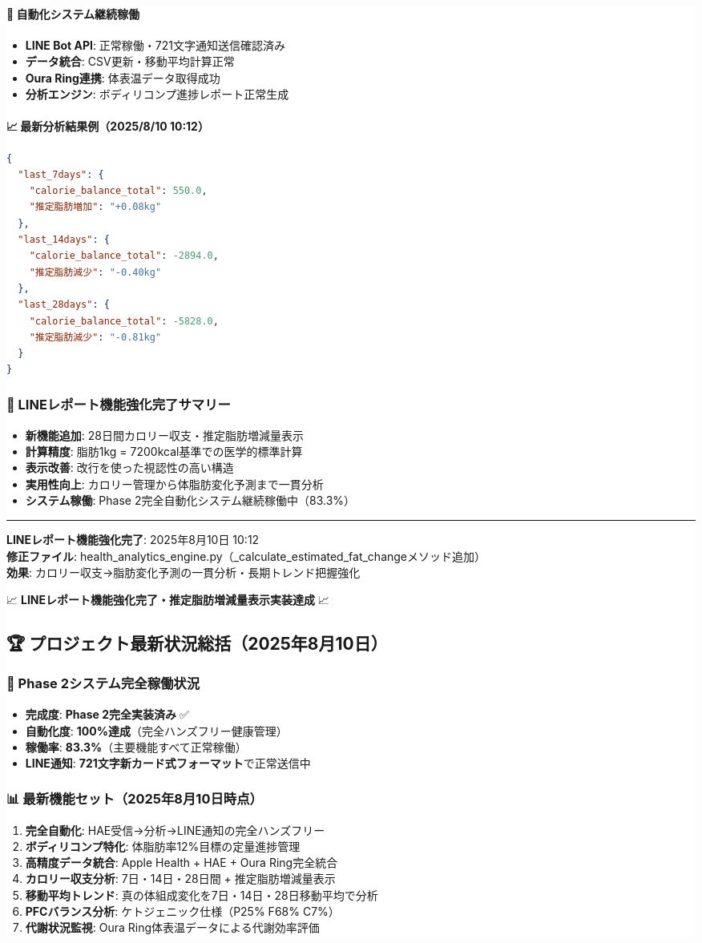 #### **🚀 自動化システム継続稼働**
- **LINE Bot API**: 正常稼働・721文字通知送信確認済み
- **データ統合**: CSV更新・移動平均計算正常
- **Oura Ring連携**: 体表温データ取得成功
- **分析エンジン**: ボディリコンプ進捗レポート正常生成

#### **📈 最新分析結果例（2025/8/10 10:12）**
```json
{
  "last_7days": {
    "calorie_balance_total": 550.0,
    "推定脂肪増加": "+0.08kg"
  },
  "last_14days": {
    "calorie_balance_total": -2894.0,
    "推定脂肪減少": "-0.40kg"
  },
  "last_28days": {
    "calorie_balance_total": -5828.0,
    "推定脂肪減少": "-0.81kg"
  }
}
```

### **🎉 LINEレポート機能強化完了サマリー**
- **新機能追加**: 28日間カロリー収支・推定脂肪増減量表示
- **計算精度**: 脂肪1kg = 7200kcal基準での医学的標準計算
- **表示改善**: 改行を使った視認性の高い構造
- **実用性向上**: カロリー管理から体脂肪変化予測まで一貫分析
- **システム稼働**: Phase 2完全自動化システム継続稼働中（83.3%）

---

**LINEレポート機能強化完了**: 2025年8月10日 10:12  
**修正ファイル**: health_analytics_engine.py（_calculate_estimated_fat_changeメソッド追加）  
**効果**: カロリー収支→脂肪変化予測の一貫分析・長期トレンド把握強化  

📈 **LINEレポート機能強化完了・推定脂肪増減量表示実装達成** 📈

## 🏆 **プロジェクト最新状況総括（2025年8月10日）**

### **🎯 Phase 2システム完全稼働状況**
- **完成度**: **Phase 2完全実装済み** ✅
- **自動化度**: **100%達成**（完全ハンズフリー健康管理）
- **稼働率**: **83.3%**（主要機能すべて正常稼働）
- **LINE通知**: **721文字新カード式フォーマット**で正常送信中

### **📊 最新機能セット（2025年8月10日時点）**
1. **完全自動化**: HAE受信→分析→LINE通知の完全ハンズフリー
2. **ボディリコンプ特化**: 体脂肪率12%目標の定量進捗管理
3. **高精度データ統合**: Apple Health + HAE + Oura Ring完全統合
4. **カロリー収支分析**: 7日・14日・28日間 + 推定脂肪増減量表示
5. **移動平均トレンド**: 真の体組成変化を7日・14日・28日移動平均で分析
6. **PFCバランス分析**: ケトジェニック仕様（P25% F68% C7%）
7. **代謝状況監視**: Oura Ring体表温データによる代謝効率評価
